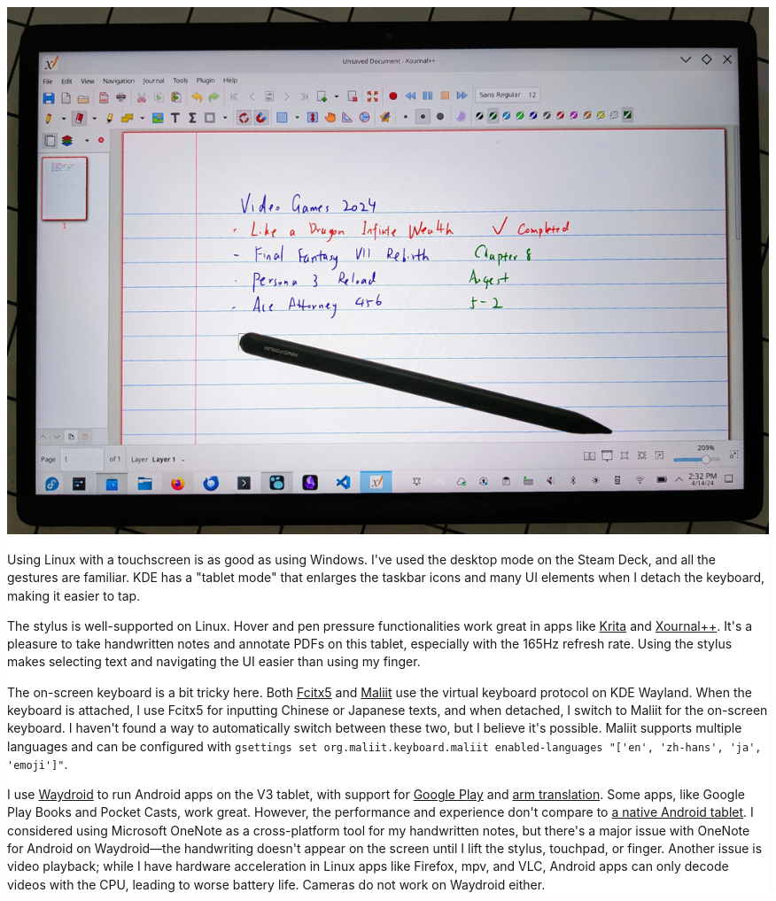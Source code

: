 ![KDE Tablet Mode and Handwritten Notes in Xournal++](/images/2024/04/v3-2.jpg)

Using Linux with a touchscreen is as good as using Windows. I've used the desktop mode on the Steam Deck, and all the gestures are familiar. KDE has a "tablet mode" that enlarges the taskbar icons and many UI elements when I detach the keyboard, making it easier to tap.

The stylus is well-supported on Linux. Hover and pen pressure functionalities work great in apps like [Krita](https://krita.org/) and [Xournal++](https://xournalpp.github.io/). It's a pleasure to take handwritten notes and annotate PDFs on this tablet, especially with the 165Hz refresh rate. Using the stylus makes selecting text and navigating the UI easier than using my finger.

The on-screen keyboard is a bit tricky here. Both [Fcitx5](https://fcitx-im.org) and [Maliit](https://maliit.github.io/) use the virtual keyboard protocol on KDE Wayland. When the keyboard is attached, I use Fcitx5 for inputting Chinese or Japanese texts, and when detached, I switch to Maliit for the on-screen keyboard. I haven't found a way to automatically switch between these two, but I believe it's possible. Maliit supports multiple languages and can be configured with `gsettings set org.maliit.keyboard.maliit enabled-languages "['en', 'zh-hans', 'ja', 'emoji']"`.

I use [Waydroid](https://waydro.id/) to run Android apps on the V3 tablet, with support for [Google Play](https://docs.waydro.id/faq/google-play-certification) and [arm translation](https://github.com/casualsnek/waydroid_script). Some apps, like Google Play Books and Pocket Casts, work great. However, the performance and experience don't compare to [a native Android tablet](https://mudkip.me/2024/02/28/Spiritual-Successor-to-the-Google-Nexus-7/). I considered using Microsoft OneNote as a cross-platform tool for my handwritten notes, but there's a major issue with OneNote for Android on Waydroid—the handwriting doesn't appear on the screen until I lift the stylus, touchpad, or finger. Another issue is video playback; while I have hardware acceleration in Linux apps like Firefox, mpv, and VLC, Android apps can only decode videos with the CPU, leading to worse battery life. Cameras do not work on Waydroid either.
